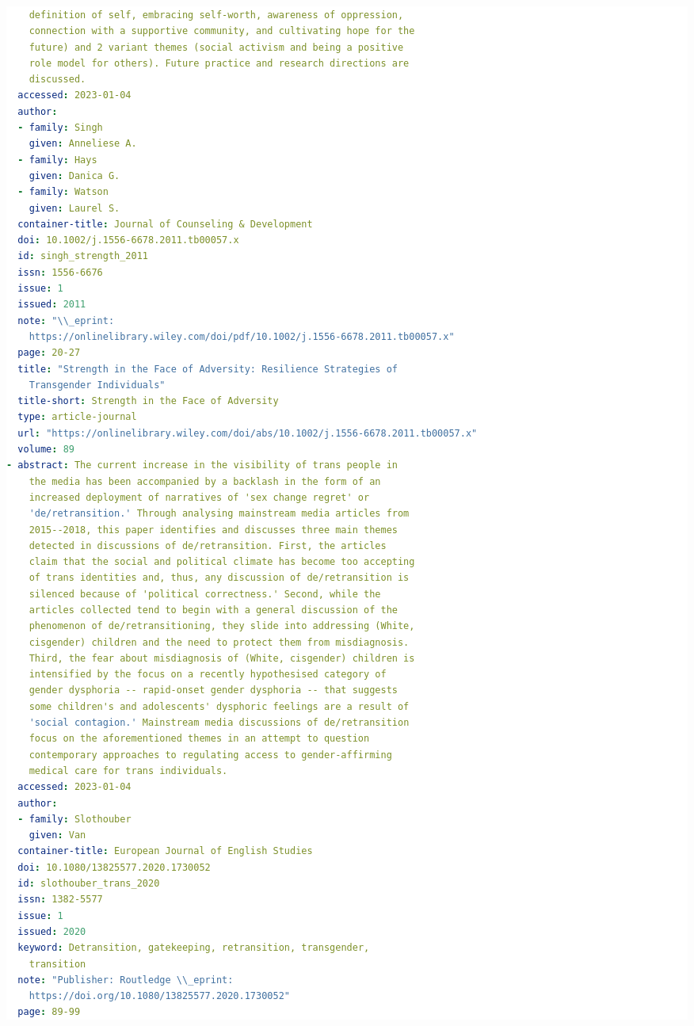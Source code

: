 ```yaml
    definition of self, embracing self-worth, awareness of oppression,
    connection with a supportive community, and cultivating hope for the
    future) and 2 variant themes (social activism and being a positive
    role model for others). Future practice and research directions are
    discussed.
  accessed: 2023-01-04
  author:
  - family: Singh
    given: Anneliese A.
  - family: Hays
    given: Danica G.
  - family: Watson
    given: Laurel S.
  container-title: Journal of Counseling & Development
  doi: 10.1002/j.1556-6678.2011.tb00057.x
  id: singh_strength_2011
  issn: 1556-6676
  issue: 1
  issued: 2011
  note: "\\_eprint:
    https://onlinelibrary.wiley.com/doi/pdf/10.1002/j.1556-6678.2011.tb00057.x"
  page: 20-27
  title: "Strength in the Face of Adversity: Resilience Strategies of
    Transgender Individuals"
  title-short: Strength in the Face of Adversity
  type: article-journal
  url: "https://onlinelibrary.wiley.com/doi/abs/10.1002/j.1556-6678.2011.tb00057.x"
  volume: 89
- abstract: The current increase in the visibility of trans people in
    the media has been accompanied by a backlash in the form of an
    increased deployment of narratives of 'sex change regret' or
    'de/retransition.' Through analysing mainstream media articles from
    2015--2018, this paper identifies and discusses three main themes
    detected in discussions of de/retransition. First, the articles
    claim that the social and political climate has become too accepting
    of trans identities and, thus, any discussion of de/retransition is
    silenced because of 'political correctness.' Second, while the
    articles collected tend to begin with a general discussion of the
    phenomenon of de/retransitioning, they slide into addressing (White,
    cisgender) children and the need to protect them from misdiagnosis.
    Third, the fear about misdiagnosis of (White, cisgender) children is
    intensified by the focus on a recently hypothesised category of
    gender dysphoria -- rapid-onset gender dysphoria -- that suggests
    some children's and adolescents' dysphoric feelings are a result of
    'social contagion.' Mainstream media discussions of de/retransition
    focus on the aforementioned themes in an attempt to question
    contemporary approaches to regulating access to gender-affirming
    medical care for trans individuals.
  accessed: 2023-01-04
  author:
  - family: Slothouber
    given: Van
  container-title: European Journal of English Studies
  doi: 10.1080/13825577.2020.1730052
  id: slothouber_trans_2020
  issn: 1382-5577
  issue: 1
  issued: 2020
  keyword: Detransition, gatekeeping, retransition, transgender,
    transition
  note: "Publisher: Routledge \\_eprint:
    https://doi.org/10.1080/13825577.2020.1730052"
  page: 89-99
```